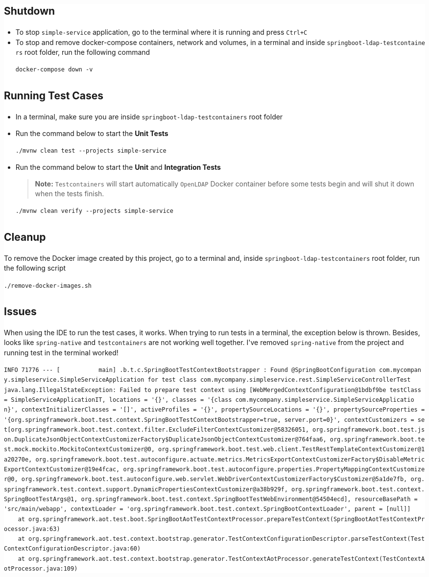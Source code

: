 ## Shutdown

- To stop `simple-service` application, go to the terminal where it is running and press `Ctrl+C`
- To stop and remove docker-compose containers, network and volumes, in a terminal and inside `springboot-ldap-testcontainers` root folder, run the following command
  ```
  docker-compose down -v
  ```

## Running Test Cases

- In a terminal, make sure you are inside `springboot-ldap-testcontainers` root folder

- Run the command below to start the **Unit Tests**
  ```
  ./mvnw clean test --projects simple-service
  ```

- Run the command below to start the **Unit** and **Integration Tests**
  > **Note:** `Testcontainers` will start automatically `OpenLDAP` Docker container before some tests begin and will shut it down when the tests finish.
  ```
  ./mvnw clean verify --projects simple-service
  ```

## Cleanup

To remove the Docker image created by this project, go to a terminal and, inside `springboot-ldap-testcontainers` root folder, run the following script
```
./remove-docker-images.sh
```

## Issues

When using the IDE to run the test cases, it works. When trying to run tests in a terminal, the exception below is thrown. Besides, looks like `spring-native` and `testcontainers` are not working well together. I've removed `spring-native` from the project and running test in the terminal worked! 
```
INFO 71776 --- [           main] .b.t.c.SpringBootTestContextBootstrapper : Found @SpringBootConfiguration com.mycompany.simpleservice.SimpleServiceApplication for test class com.mycompany.simpleservice.rest.SimpleServiceControllerTest
java.lang.IllegalStateException: Failed to prepare test context using [WebMergedContextConfiguration@1bdbf9be testClass = SimpleServiceApplicationIT, locations = '{}', classes = '{class com.mycompany.simpleservice.SimpleServiceApplication}', contextInitializerClasses = '[]', activeProfiles = '{}', propertySourceLocations = '{}', propertySourceProperties = '{org.springframework.boot.test.context.SpringBootTestContextBootstrapper=true, server.port=0}', contextCustomizers = set[org.springframework.boot.test.context.filter.ExcludeFilterContextCustomizer@58326051, org.springframework.boot.test.json.DuplicateJsonObjectContextCustomizerFactory$DuplicateJsonObjectContextCustomizer@764faa6, org.springframework.boot.test.mock.mockito.MockitoContextCustomizer@0, org.springframework.boot.test.web.client.TestRestTemplateContextCustomizer@1a20270e, org.springframework.boot.test.autoconfigure.actuate.metrics.MetricsExportContextCustomizerFactory$DisableMetricExportContextCustomizer@19e4fcac, org.springframework.boot.test.autoconfigure.properties.PropertyMappingContextCustomizer@0, org.springframework.boot.test.autoconfigure.web.servlet.WebDriverContextCustomizerFactory$Customizer@5a1de7fb, org.springframework.test.context.support.DynamicPropertiesContextCustomizer@a38b929f, org.springframework.boot.test.context.SpringBootTestArgs@1, org.springframework.boot.test.context.SpringBootTestWebEnvironment@54504ecd], resourceBasePath = 'src/main/webapp', contextLoader = 'org.springframework.boot.test.context.SpringBootContextLoader', parent = [null]]
	at org.springframework.aot.test.boot.SpringBootAotTestContextProcessor.prepareTestContext(SpringBootAotTestContextProcessor.java:63)
	at org.springframework.aot.test.context.bootstrap.generator.TestContextConfigurationDescriptor.parseTestContext(TestContextConfigurationDescriptor.java:60)
	at org.springframework.aot.test.context.bootstrap.generator.TestContextAotProcessor.generateTestContext(TestContextAotProcessor.java:109)
```